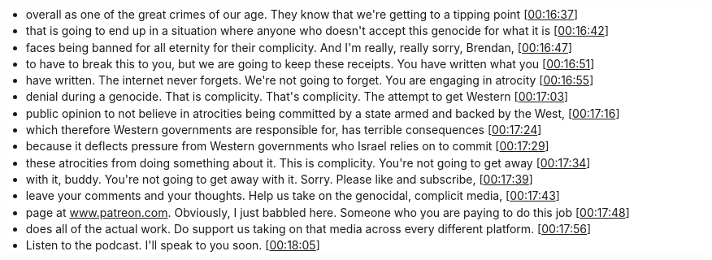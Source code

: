 *  overall as one of the great crimes of our age. They know that we're getting to a tipping point [[00:16:37](https://www.youtube.com/watch?v=xXo8OYUtCMM&t=997.84s)]
*  that is going to end up in a situation where anyone who doesn't accept this genocide for what it is [[00:16:42](https://www.youtube.com/watch?v=xXo8OYUtCMM&t=1002.8000000000001s)]
*  faces being banned for all eternity for their complicity. And I'm really, really sorry, Brendan, [[00:16:47](https://www.youtube.com/watch?v=xXo8OYUtCMM&t=1007.12s)]
*  to have to break this to you, but we are going to keep these receipts. You have written what you [[00:16:51](https://www.youtube.com/watch?v=xXo8OYUtCMM&t=1011.36s)]
*  have written. The internet never forgets. We're not going to forget. You are engaging in atrocity [[00:16:55](https://www.youtube.com/watch?v=xXo8OYUtCMM&t=1015.12s)]
*  denial during a genocide. That is complicity. That's complicity. The attempt to get Western [[00:17:03](https://www.youtube.com/watch?v=xXo8OYUtCMM&t=1023.28s)]
*  public opinion to not believe in atrocities being committed by a state armed and backed by the West, [[00:17:16](https://www.youtube.com/watch?v=xXo8OYUtCMM&t=1036.0s)]
*  which therefore Western governments are responsible for, has terrible consequences [[00:17:24](https://www.youtube.com/watch?v=xXo8OYUtCMM&t=1044.56s)]
*  because it deflects pressure from Western governments who Israel relies on to commit [[00:17:29](https://www.youtube.com/watch?v=xXo8OYUtCMM&t=1049.76s)]
*  these atrocities from doing something about it. This is complicity. You're not going to get away [[00:17:34](https://www.youtube.com/watch?v=xXo8OYUtCMM&t=1054.0s)]
*  with it, buddy. You're not going to get away with it. Sorry. Please like and subscribe, [[00:17:39](https://www.youtube.com/watch?v=xXo8OYUtCMM&t=1059.68s)]
*  leave your comments and your thoughts. Help us take on the genocidal, complicit media, [[00:17:43](https://www.youtube.com/watch?v=xXo8OYUtCMM&t=1063.84s)]
*  page at www.patreon.com. Obviously, I just babbled here. Someone who you are paying to do this job [[00:17:48](https://www.youtube.com/watch?v=xXo8OYUtCMM&t=1068.64s)]
*  does all of the actual work. Do support us taking on that media across every different platform. [[00:17:56](https://www.youtube.com/watch?v=xXo8OYUtCMM&t=1076.8s)]
*  Listen to the podcast. I'll speak to you soon. [[00:18:05](https://www.youtube.com/watch?v=xXo8OYUtCMM&t=1085.84s)]

